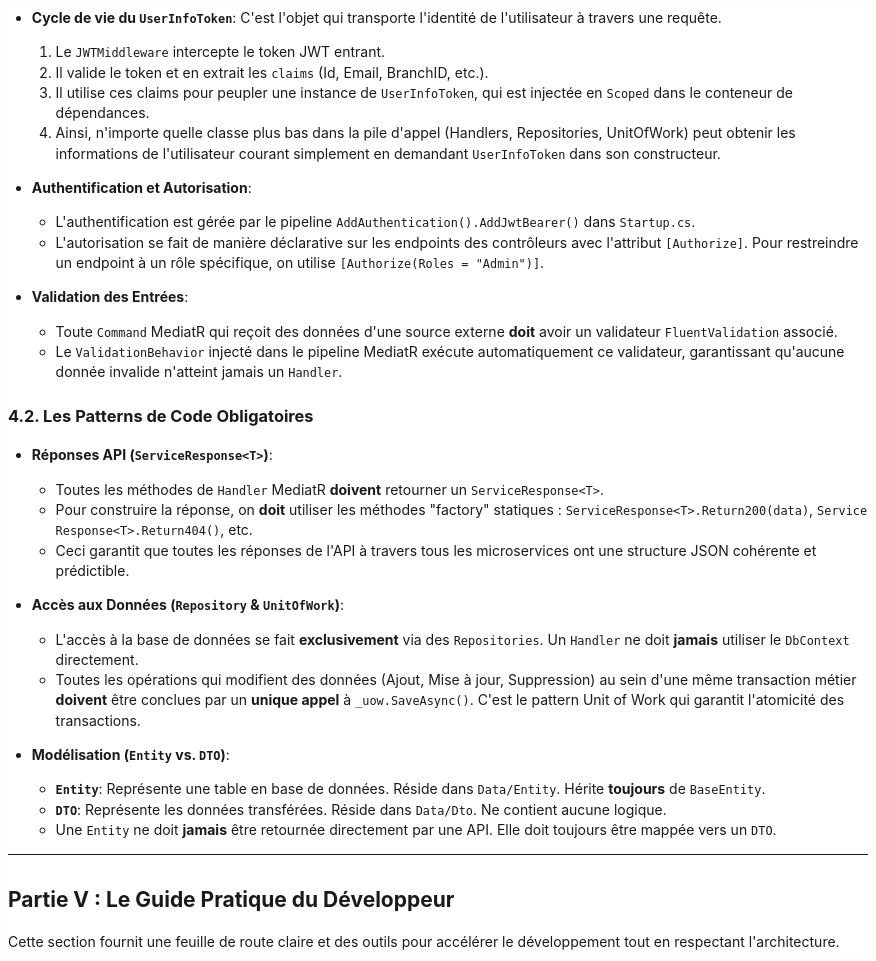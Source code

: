 *   **Cycle de vie du `UserInfoToken`**: C'est l'objet qui transporte l'identité de l'utilisateur à travers une requête.
    1.  Le `JWTMiddleware` intercepte le token JWT entrant.
    2.  Il valide le token et en extrait les `claims` (Id, Email, BranchID, etc.).
    3.  Il utilise ces claims pour peupler une instance de `UserInfoToken`, qui est injectée en `Scoped` dans le conteneur de dépendances.
    4.  Ainsi, n'importe quelle classe plus bas dans la pile d'appel (Handlers, Repositories, UnitOfWork) peut obtenir les informations de l'utilisateur courant simplement en demandant `UserInfoToken` dans son constructeur.

*   **Authentification et Autorisation**:
    *   L'authentification est gérée par le pipeline `AddAuthentication().AddJwtBearer()` dans `Startup.cs`.
    *   L'autorisation se fait de manière déclarative sur les endpoints des contrôleurs avec l'attribut `[Authorize]`. Pour restreindre un endpoint à un rôle spécifique, on utilise `[Authorize(Roles = "Admin")]`.

*   **Validation des Entrées**:
    *   Toute `Command` MediatR qui reçoit des données d'une source externe **doit** avoir un validateur `FluentValidation` associé.
    *   Le `ValidationBehavior` injecté dans le pipeline MediatR exécute automatiquement ce validateur, garantissant qu'aucune donnée invalide n'atteint jamais un `Handler`.

### 4.2. Les Patterns de Code Obligatoires

*   **Réponses API (`ServiceResponse<T>`)**:
    *   Toutes les méthodes de `Handler` MediatR **doivent** retourner un `ServiceResponse<T>`.
    *   Pour construire la réponse, on **doit** utiliser les méthodes "factory" statiques : `ServiceResponse<T>.Return200(data)`, `ServiceResponse<T>.Return404()`, etc.
    *   Ceci garantit que toutes les réponses de l'API à travers tous les microservices ont une structure JSON cohérente et prédictible.

*   **Accès aux Données (`Repository` & `UnitOfWork`)**:
    *   L'accès à la base de données se fait **exclusivement** via des `Repositories`. Un `Handler` ne doit **jamais** utiliser le `DbContext` directement.
    *   Toutes les opérations qui modifient des données (Ajout, Mise à jour, Suppression) au sein d'une même transaction métier **doivent** être conclues par un **unique appel** à `_uow.SaveAsync()`. C'est le pattern Unit of Work qui garantit l'atomicité des transactions.

*   **Modélisation (`Entity` vs. `DTO`)**:
    *   **`Entity`**: Représente une table en base de données. Réside dans `Data/Entity`. Hérite **toujours** de `BaseEntity`.
    *   **`DTO`**: Représente les données transférées. Réside dans `Data/Dto`. Ne contient aucune logique.
    *   Une `Entity` ne doit **jamais** être retournée directement par une API. Elle doit toujours être mappée vers un `DTO`.

---

## Partie V : Le Guide Pratique du Développeur

Cette section fournit une feuille de route claire et des outils pour accélérer le développement tout en respectant l'architecture.
